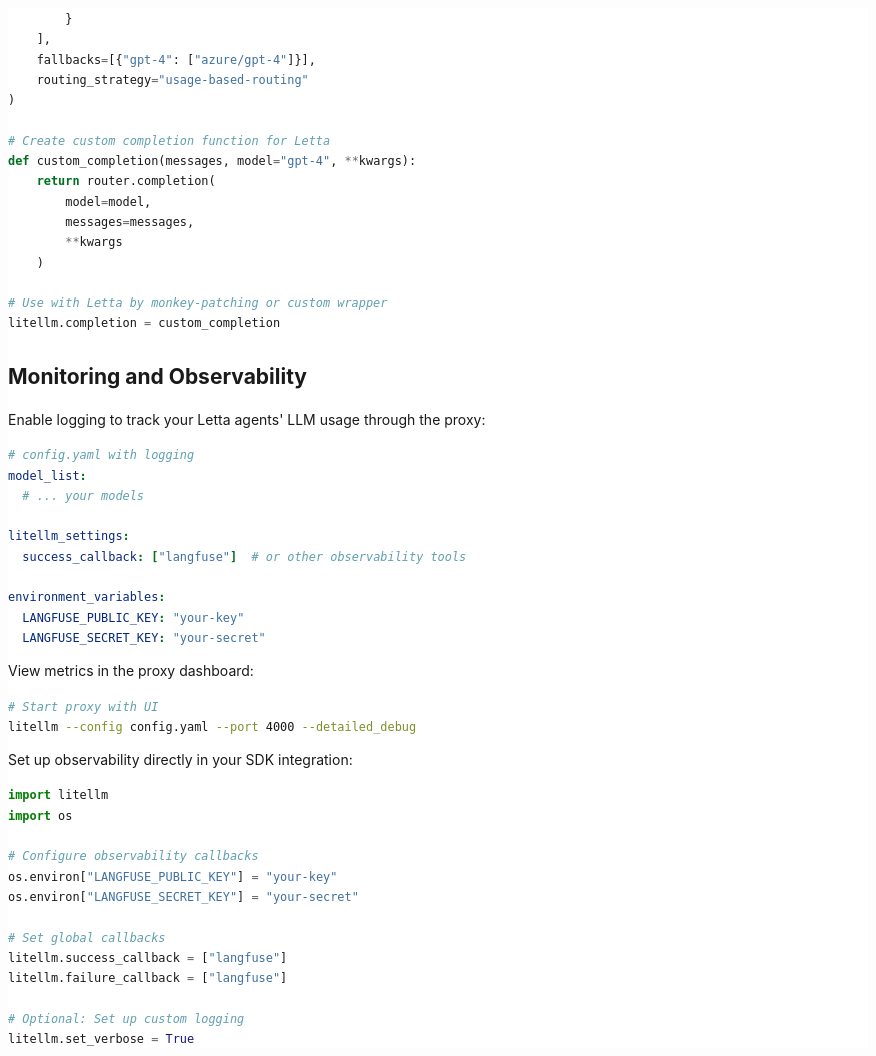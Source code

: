 ```python
        }
    ],
    fallbacks=[{"gpt-4": ["azure/gpt-4"]}],
    routing_strategy="usage-based-routing"
)

# Create custom completion function for Letta
def custom_completion(messages, model="gpt-4", **kwargs):
    return router.completion(
        model=model,
        messages=messages,
        **kwargs
    )

# Use with Letta by monkey-patching or custom wrapper
litellm.completion = custom_completion
```

</TabItem>
</Tabs>

## Monitoring and Observability

<Tabs>
<TabItem value="proxy" label="LiteLLM Proxy Monitoring">

Enable logging to track your Letta agents' LLM usage through the proxy:

```yaml
# config.yaml with logging
model_list:
  # ... your models

litellm_settings:
  success_callback: ["langfuse"]  # or other observability tools
  
environment_variables:
  LANGFUSE_PUBLIC_KEY: "your-key"
  LANGFUSE_SECRET_KEY: "your-secret"
```

View metrics in the proxy dashboard:
```bash
# Start proxy with UI
litellm --config config.yaml --port 4000 --detailed_debug
```

</TabItem>
<TabItem value="sdk" label="LiteLLM SDK Monitoring">

Set up observability directly in your SDK integration:

```python
import litellm
import os

# Configure observability callbacks
os.environ["LANGFUSE_PUBLIC_KEY"] = "your-key"
os.environ["LANGFUSE_SECRET_KEY"] = "your-secret"

# Set global callbacks
litellm.success_callback = ["langfuse"]
litellm.failure_callback = ["langfuse"]

# Optional: Set up custom logging
litellm.set_verbose = True

```